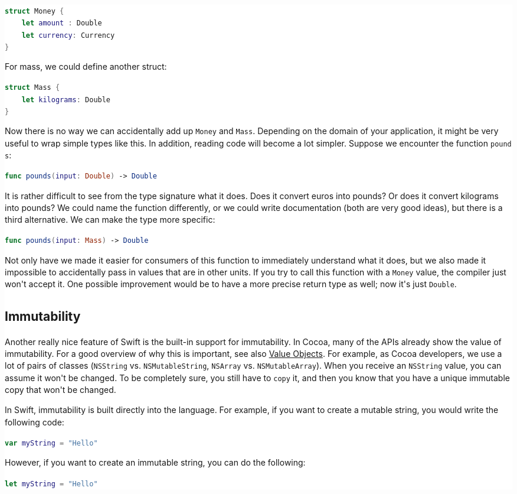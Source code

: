 ```swift
struct Money {
    let amount : Double
    let currency: Currency
}
```

For mass, we could define another struct:

```swift
struct Mass {
    let kilograms: Double
}
```

Now there is no way we can accidentally add up `Money` and `Mass`. Depending on the domain of your application, it might be very useful to wrap simple types like this. In addition, reading code will become a lot simpler. Suppose we encounter the function `pounds`:

```swift
func pounds(input: Double) -> Double
```

It is rather difficult to see from the type signature what it does. Does it convert euros into pounds? Or does it convert kilograms into pounds? We could name the function differently, or we could write documentation (both are very good ideas), but there is a third alternative. We can make the type more specific:

```swift
func pounds(input: Mass) -> Double
```

Not only have we made it easier for consumers of this function to immediately understand what it does, but we also made it impossible to accidentally pass in values that are in other units. If you try to call this function with a `Money` value, the compiler just won't accept it. One possible improvement would be to have a more precise return type as well; now it's just `Double`.

## Immutability

Another really nice feature of Swift is the built-in support for immutability. In Cocoa, many of the APIs already show the value of immutability. For a good overview of why this is important, see also [Value Objects](/issue-7/value-objects.html). For example, as Cocoa developers, we use a lot of pairs of classes (`NSString` vs. `NSMutableString`, `NSArray` vs. `NSMutableArray`). When you receive an `NSString` value, you can assume it won't be changed. To be completely sure, you still have to `copy` it, and then you know that you have a unique immutable copy that won't be changed.

In Swift, immutability is built directly into the language. For example, if you want to create a mutable string, you would write the following code:

```swift
var myString = "Hello"
```

However, if you want to create an immutable string, you can do the following:

```swift
let myString = "Hello"
```
